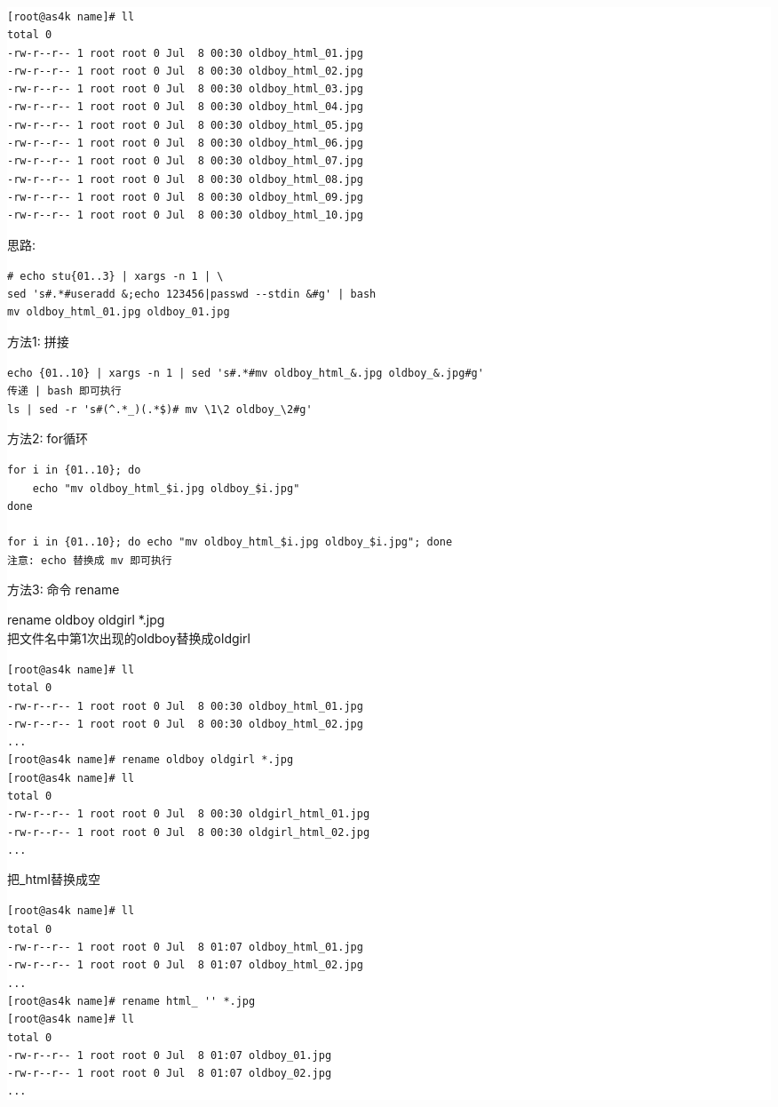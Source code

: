     [root@as4k name]# ll  
    total 0  
    -rw-r--r-- 1 root root 0 Jul  8 00:30 oldboy_html_01.jpg  
    -rw-r--r-- 1 root root 0 Jul  8 00:30 oldboy_html_02.jpg  
    -rw-r--r-- 1 root root 0 Jul  8 00:30 oldboy_html_03.jpg  
    -rw-r--r-- 1 root root 0 Jul  8 00:30 oldboy_html_04.jpg  
    -rw-r--r-- 1 root root 0 Jul  8 00:30 oldboy_html_05.jpg  
    -rw-r--r-- 1 root root 0 Jul  8 00:30 oldboy_html_06.jpg  
    -rw-r--r-- 1 root root 0 Jul  8 00:30 oldboy_html_07.jpg  
    -rw-r--r-- 1 root root 0 Jul  8 00:30 oldboy_html_08.jpg  
    -rw-r--r-- 1 root root 0 Jul  8 00:30 oldboy_html_09.jpg  
    -rw-r--r-- 1 root root 0 Jul  8 00:30 oldboy_html_10.jpg  
  
思路:  
  
    # echo stu{01..3} | xargs -n 1 | \   
    sed 's#.*#useradd &;echo 123456|passwd --stdin &#g' | bash  
    mv oldboy_html_01.jpg oldboy_01.jpg  
  
方法1: 拼接  
  
    echo {01..10} | xargs -n 1 | sed 's#.*#mv oldboy_html_&.jpg oldboy_&.jpg#g'  
    传递 | bash 即可执行  
    ls | sed -r 's#(^.*_)(.*$)# mv \1\2 oldboy_\2#g'  
  
方法2: for循环  
  
    for i in {01..10}; do  
        echo "mv oldboy_html_$i.jpg oldboy_$i.jpg"  
    done  
  
    for i in {01..10}; do echo "mv oldboy_html_$i.jpg oldboy_$i.jpg"; done  
    注意: echo 替换成 mv 即可执行  
  
方法3: 命令 rename  
  
rename oldboy oldgirl *.jpg  
把文件名中第1次出现的oldboy替换成oldgirl  
  
    [root@as4k name]# ll  
    total 0  
    -rw-r--r-- 1 root root 0 Jul  8 00:30 oldboy_html_01.jpg  
    -rw-r--r-- 1 root root 0 Jul  8 00:30 oldboy_html_02.jpg  
    ...  
    [root@as4k name]# rename oldboy oldgirl *.jpg  
    [root@as4k name]# ll  
    total 0  
    -rw-r--r-- 1 root root 0 Jul  8 00:30 oldgirl_html_01.jpg  
    -rw-r--r-- 1 root root 0 Jul  8 00:30 oldgirl_html_02.jpg  
    ...  
  
把_html替换成空  
  
    [root@as4k name]# ll  
    total 0  
    -rw-r--r-- 1 root root 0 Jul  8 01:07 oldboy_html_01.jpg  
    -rw-r--r-- 1 root root 0 Jul  8 01:07 oldboy_html_02.jpg  
    ...  
    [root@as4k name]# rename html_ '' *.jpg  
    [root@as4k name]# ll  
    total 0  
    -rw-r--r-- 1 root root 0 Jul  8 01:07 oldboy_01.jpg  
    -rw-r--r-- 1 root root 0 Jul  8 01:07 oldboy_02.jpg  
    ...  
      